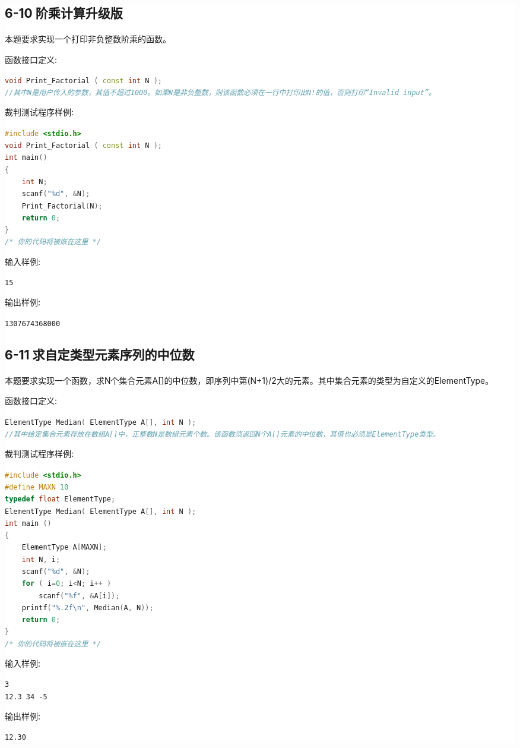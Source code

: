 ## 6-10 阶乘计算升级版
本题要求实现一个打印非负整数阶乘的函数。

函数接口定义:
```C++
void Print_Factorial ( const int N );
//其中N是用户传入的参数，其值不超过1000。如果N是非负整数，则该函数必须在一行中打印出N!的值，否则打印“Invalid input”。
```
裁判测试程序样例:
```C++
#include <stdio.h>
void Print_Factorial ( const int N );
int main()
{
    int N;
    scanf("%d", &N);
    Print_Factorial(N);
    return 0;
}
/* 你的代码将被嵌在这里 */
```
输入样例:
```
15
```
输出样例:
```
1307674368000
```

## 6-11 求自定类型元素序列的中位数
本题要求实现一个函数，求N个集合元素A[]的中位数，即序列中第(N+1)/2大的元素。其中集合元素的类型为自定义的ElementType。

函数接口定义:
```C++
ElementType Median( ElementType A[], int N );
//其中给定集合元素存放在数组A[]中，正整数N是数组元素个数。该函数须返回N个A[]元素的中位数，其值也必须是ElementType类型。
```
裁判测试程序样例:
```C++
#include <stdio.h>
#define MAXN 10
typedef float ElementType;
ElementType Median( ElementType A[], int N );
int main ()
{
    ElementType A[MAXN];
    int N, i;
    scanf("%d", &N);
    for ( i=0; i<N; i++ )
        scanf("%f", &A[i]);
    printf("%.2f\n", Median(A, N));
    return 0;
}
/* 你的代码将被嵌在这里 */
```
输入样例:
```
3
12.3 34 -5
```
输出样例:
```
12.30
```
